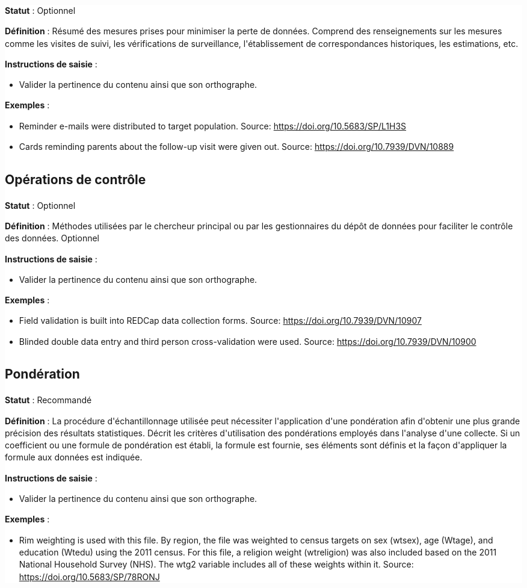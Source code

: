 **Statut** : Optionnel

**Définition** : Résumé des mesures prises pour minimiser la perte de
données. Comprend des renseignements sur les mesures comme les visites
de suivi, les vérifications de surveillance, l'établissement de
correspondances historiques, les estimations, etc.

**Instructions de saisie** :

-   Valider la pertinence du contenu ainsi que son orthographe.

**Exemples** :

-   Reminder e-mails were distributed to target population. Source:
    <https://doi.org/10.5683/SP/L1H3S>

-   Cards reminding parents about the follow-up visit were given out.
    Source: <https://doi.org/10.7939/DVN/10889>

## Opérations de contrôle 

**Statut** : Optionnel

**Définition** : Méthodes utilisées par le chercheur principal ou par
les gestionnaires du dépôt de données pour faciliter le contrôle des
données. Optionnel

**Instructions de saisie** :

-   Valider la pertinence du contenu ainsi que son orthographe.

**Exemples** :

-   Field validation is built into REDCap data collection forms. Source:
    <https://doi.org/10.7939/DVN/10907>

-   Blinded double data entry and third person cross-validation were
    used. Source: <https://doi.org/10.7939/DVN/10900>

## Pondération 

**Statut** : Recommandé

**Définition** : La procédure d'échantillonnage utilisée peut nécessiter
l'application d'une pondération afin d'obtenir une plus grande précision
des résultats statistiques. Décrit les critères d'utilisation des
pondérations employés dans l'analyse d'une collecte. Si un coefficient
ou une formule de pondération est établi, la formule est fournie, ses
éléments sont définis et la façon d'appliquer la formule aux données est
indiquée.

**Instructions de saisie** :

-   Valider la pertinence du contenu ainsi que son orthographe.

**Exemples** :

-   Rim weighting is used with this file. By region, the file was
    weighted to census targets on sex (wtsex), age (Wtage), and
    education (Wtedu) using the 2011 census. For this file, a religion
    weight (wtreligion) was also included based on the 2011 National
    Household Survey (NHS). The wtg2 variable includes all of these
    weights within it. Source: <https://doi.org/10.5683/SP/78RONJ>
